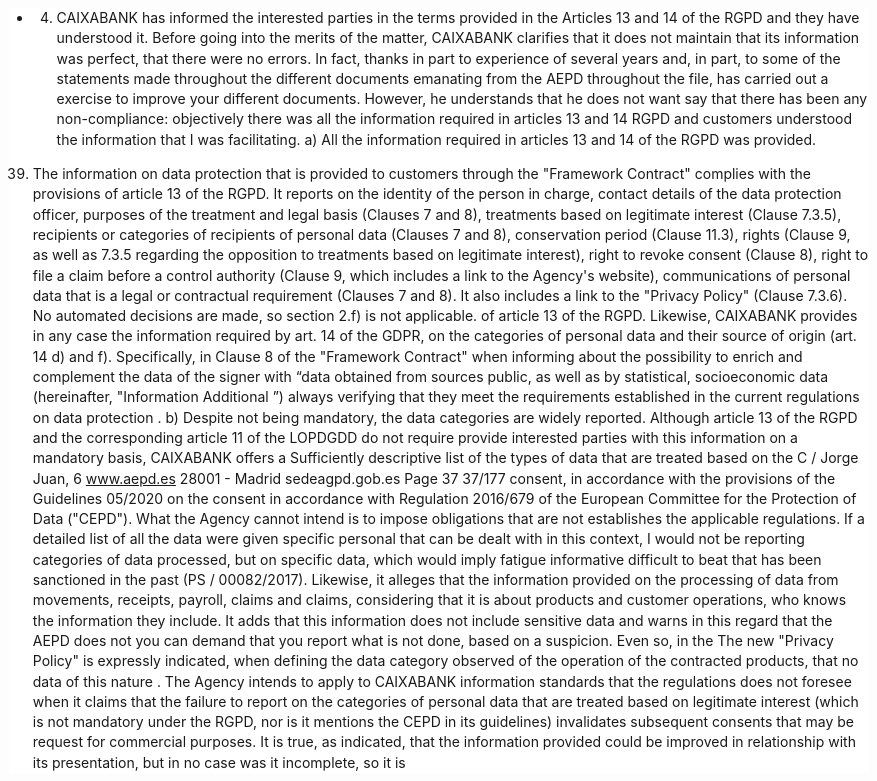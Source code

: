 - 4. CAIXABANK has informed the interested parties in the terms provided in the
Articles 13 and 14 of the RGPD and they have understood it.
Before going into the merits of the matter, CAIXABANK clarifies that it does not maintain that its
information was perfect, that there were no errors. In fact, thanks in part to
experience of several years and, in part, to some of the statements made throughout
the different documents emanating from the AEPD throughout the file, has carried out a
exercise to improve your different documents. However, he understands that he does not want
say that there has been any non-compliance: objectively there was all the
information required in articles 13 and 14 RGPD and customers understood the information
that I was facilitating.
a) All the information required in articles 13 and 14 of the RGPD was provided.
39. The information on data protection that is provided to customers through the
"Framework Contract" complies with the provisions of article 13 of the RGPD. It reports on the
identity of the person in charge, contact details of the data protection officer, purposes of the
treatment and legal basis (Clauses 7 and 8), treatments based on legitimate interest
(Clause 7.3.5), recipients or categories of recipients of personal data
(Clauses 7 and 8), conservation period (Clause 11.3), rights (Clause 9, as well as
7.3.5 regarding the opposition to treatments based on legitimate interest), right to
revoke consent (Clause 8), right to file a claim before a
control authority (Clause 9, which includes a link to the Agency's website),
communications of personal data that is a legal or contractual requirement (Clauses 7 and
8). It also includes a link to the "Privacy Policy" (Clause 7.3.6).
No automated decisions are made, so section 2.f) is not applicable.
of article 13 of the RGPD.
Likewise, CAIXABANK provides in any case the information required by art. 14 of the GDPR,
on the categories of personal data and their source of origin (art. 14 d) and f).
Specifically, in Clause 8 of the "Framework Contract" when informing about the possibility
to enrich and complement the data of the signer with “data obtained from sources
public, as well as by statistical, socioeconomic data (hereinafter, "Information
Additional ”) always verifying that they meet the requirements established in the
current regulations on data protection .
b) Despite not being mandatory, the data categories are widely reported.
Although article 13 of the RGPD and the corresponding article 11 of the LOPDGDD do not require
provide interested parties with this information on a mandatory basis, CAIXABANK offers a
Sufficiently descriptive list of the types of data that are treated based on the
C / Jorge Juan, 6
www.aepd.es
28001 - Madrid
sedeagpd.gob.es
Page 37
37/177
consent, in accordance with the provisions of the Guidelines 05/2020 on the
consent in accordance with Regulation 2016/679 of the European Committee for the Protection of
Data ("CEPD"). What the Agency cannot intend is to impose obligations that are not
establishes the applicable regulations. If a detailed list of all the data were given
specific personal that can be dealt with in this context, I would not be reporting
categories of data processed, but on specific data, which would imply fatigue
informative difficult to beat that has been sanctioned in the past (PS / 00082/2017).
Likewise, it alleges that the information provided on the processing of data from
movements, receipts, payroll, claims and claims, considering that it is about
products and customer operations, who knows the information they include.
It adds that this information does not include sensitive data and warns in this regard that the AEPD does not
you can demand that you report what is not done, based on a suspicion. Even so, in the
The new "Privacy Policy" is expressly indicated, when defining the data category
observed of the operation of the contracted products, that no data of
this nature .
The Agency intends to apply to CAIXABANK information standards that the regulations
does not foresee when it claims that the failure to report on the categories of personal data
that are treated based on legitimate interest (which is not mandatory under the RGPD, nor is it
mentions the CEPD in its guidelines) invalidates subsequent consents that may be
request for commercial purposes.
It is true, as indicated, that the information provided could be improved in
relationship with its presentation, but in no case was it incomplete, so it is